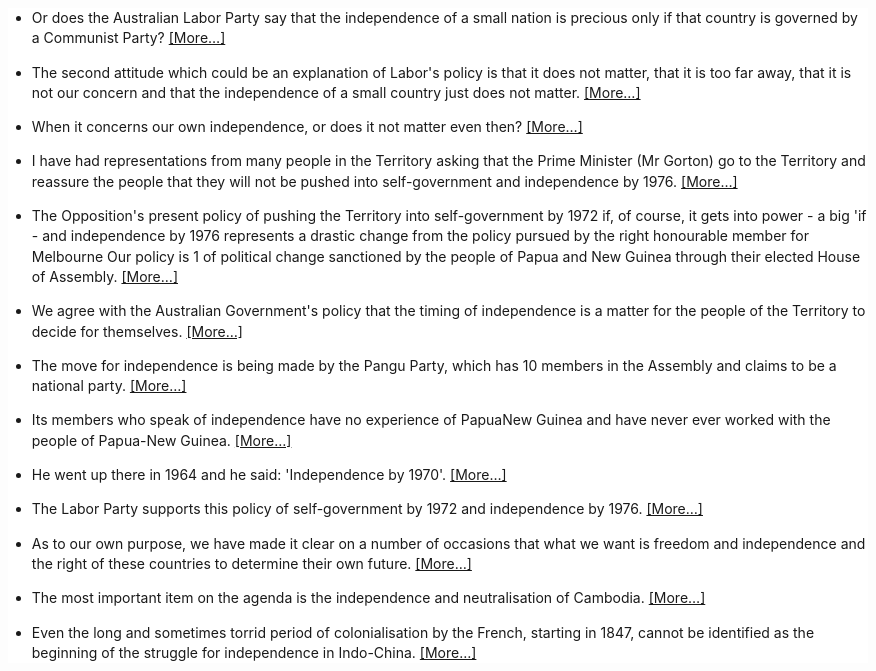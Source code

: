 * Or does the Australian Labor Party say that the <span class="highlight">independence</span> of a small nation is precious only if that country is governed by a Communist Party? [[More&hellip;]](https://historichansard.net/hofreps/1970/19700507_reps_27_hor67/#debate-25)

* The second attitude which could be an explanation of Labor's policy is that it does not matter, that it is too far away, that it is not our concern and that the <span class="highlight">independence</span> of a small country just does not matter. [[More&hellip;]](https://historichansard.net/hofreps/1970/19700507_reps_27_hor67/#debate-25)

* When it concerns our own <span class="highlight">independence</span>, or does it not matter even then? [[More&hellip;]](https://historichansard.net/hofreps/1970/19700507_reps_27_hor67/#debate-25)

* I have had representations from many people in the Territory asking that the Prime Minister  (Mr Gorton)  go to the Territory and reassure the people that they will not be pushed into self-government and <span class="highlight">independence</span> by 1976. [[More&hellip;]](https://historichansard.net/hofreps/1970/19700507_reps_27_hor67/#debate-25)

* The Opposition's present policy of pushing the Territory into self-government by 1972 if, of course, it gets into power - a big 'if - and <span class="highlight">independence</span> by 1976 represents a drastic change from the policy pursued by the right honourable member for Melbourne Our policy is 1 of political change sanctioned by the people of Papua and New Guinea through their elected House of Assembly. [[More&hellip;]](https://historichansard.net/hofreps/1970/19700507_reps_27_hor67/#debate-25)

* We agree with the Australian Government's policy that the timing of <span class="highlight">independence</span> is a matter for the people of the Territory to decide for themselves. [[More&hellip;]](https://historichansard.net/hofreps/1970/19700507_reps_27_hor67/#debate-25)

* The move for <span class="highlight">independence</span> is being made by the Pangu Party, which has 10 members in the Assembly and claims to be a national party. [[More&hellip;]](https://historichansard.net/hofreps/1970/19700507_reps_27_hor67/#debate-25)

* Its members who speak of <span class="highlight">independence</span> have no experience of PapuaNew Guinea and have never ever worked with the people of Papua-New Guinea. [[More&hellip;]](https://historichansard.net/hofreps/1970/19700507_reps_27_hor67/#debate-25)

* He went up there in 1964 and he said: '<span class="highlight">Independence</span> by 1970'. [[More&hellip;]](https://historichansard.net/hofreps/1970/19700507_reps_27_hor67/#debate-25)

* The Labor Party supports this policy of self-government by 1972 and <span class="highlight">independence</span> by 1976. [[More&hellip;]](https://historichansard.net/hofreps/1970/19700507_reps_27_hor67/#debate-25)

* As to our own purpose, we have made it clear on a number of occasions that what we want is freedom and <span class="highlight">independence</span> and the right of these countries to determine their own future. [[More&hellip;]](https://historichansard.net/hofreps/1970/19700508_reps_27_hor67/#subdebate-20-0)

* The most important item on the agenda is the <span class="highlight">independence</span> and neutralisation of Cambodia. [[More&hellip;]](https://historichansard.net/hofreps/1970/19700508_reps_27_hor67/#subdebate-24-1)

* Even the long and sometimes torrid period of colonialisation by the French, starting in 1847, cannot be identified as the beginning of the struggle for <span class="highlight">independence</span> in Indo-China. [[More&hellip;]](https://historichansard.net/hofreps/1970/19700508_reps_27_hor67/#subdebate-24-1)
